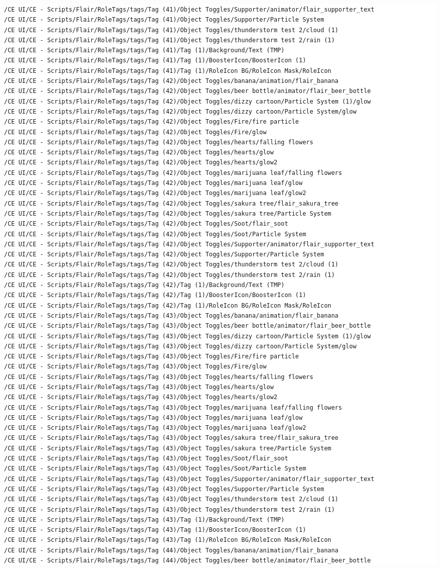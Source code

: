     /CE UI/CE - Scripts/Flair/RoleTags/tags/Tag (41)/Object Toggles/Supporter/animator/flair_supporter_text
    /CE UI/CE - Scripts/Flair/RoleTags/tags/Tag (41)/Object Toggles/Supporter/Particle System
    /CE UI/CE - Scripts/Flair/RoleTags/tags/Tag (41)/Object Toggles/thunderstorm test 2/cloud (1)
    /CE UI/CE - Scripts/Flair/RoleTags/tags/Tag (41)/Object Toggles/thunderstorm test 2/rain (1)
    /CE UI/CE - Scripts/Flair/RoleTags/tags/Tag (41)/Tag (1)/Background/Text (TMP)
    /CE UI/CE - Scripts/Flair/RoleTags/tags/Tag (41)/Tag (1)/BoosterIcon/BoosterIcon (1)
    /CE UI/CE - Scripts/Flair/RoleTags/tags/Tag (41)/Tag (1)/RoleIcon BG/RoleIcon Mask/RoleIcon
    /CE UI/CE - Scripts/Flair/RoleTags/tags/Tag (42)/Object Toggles/banana/animation/flair_banana
    /CE UI/CE - Scripts/Flair/RoleTags/tags/Tag (42)/Object Toggles/beer bottle/animator/flair_beer_bottle
    /CE UI/CE - Scripts/Flair/RoleTags/tags/Tag (42)/Object Toggles/dizzy cartoon/Particle System (1)/glow
    /CE UI/CE - Scripts/Flair/RoleTags/tags/Tag (42)/Object Toggles/dizzy cartoon/Particle System/glow
    /CE UI/CE - Scripts/Flair/RoleTags/tags/Tag (42)/Object Toggles/Fire/fire particle
    /CE UI/CE - Scripts/Flair/RoleTags/tags/Tag (42)/Object Toggles/Fire/glow
    /CE UI/CE - Scripts/Flair/RoleTags/tags/Tag (42)/Object Toggles/hearts/falling flowers
    /CE UI/CE - Scripts/Flair/RoleTags/tags/Tag (42)/Object Toggles/hearts/glow
    /CE UI/CE - Scripts/Flair/RoleTags/tags/Tag (42)/Object Toggles/hearts/glow2
    /CE UI/CE - Scripts/Flair/RoleTags/tags/Tag (42)/Object Toggles/marijuana leaf/falling flowers
    /CE UI/CE - Scripts/Flair/RoleTags/tags/Tag (42)/Object Toggles/marijuana leaf/glow
    /CE UI/CE - Scripts/Flair/RoleTags/tags/Tag (42)/Object Toggles/marijuana leaf/glow2
    /CE UI/CE - Scripts/Flair/RoleTags/tags/Tag (42)/Object Toggles/sakura tree/flair_sakura_tree
    /CE UI/CE - Scripts/Flair/RoleTags/tags/Tag (42)/Object Toggles/sakura tree/Particle System
    /CE UI/CE - Scripts/Flair/RoleTags/tags/Tag (42)/Object Toggles/Soot/flair_soot
    /CE UI/CE - Scripts/Flair/RoleTags/tags/Tag (42)/Object Toggles/Soot/Particle System
    /CE UI/CE - Scripts/Flair/RoleTags/tags/Tag (42)/Object Toggles/Supporter/animator/flair_supporter_text
    /CE UI/CE - Scripts/Flair/RoleTags/tags/Tag (42)/Object Toggles/Supporter/Particle System
    /CE UI/CE - Scripts/Flair/RoleTags/tags/Tag (42)/Object Toggles/thunderstorm test 2/cloud (1)
    /CE UI/CE - Scripts/Flair/RoleTags/tags/Tag (42)/Object Toggles/thunderstorm test 2/rain (1)
    /CE UI/CE - Scripts/Flair/RoleTags/tags/Tag (42)/Tag (1)/Background/Text (TMP)
    /CE UI/CE - Scripts/Flair/RoleTags/tags/Tag (42)/Tag (1)/BoosterIcon/BoosterIcon (1)
    /CE UI/CE - Scripts/Flair/RoleTags/tags/Tag (42)/Tag (1)/RoleIcon BG/RoleIcon Mask/RoleIcon
    /CE UI/CE - Scripts/Flair/RoleTags/tags/Tag (43)/Object Toggles/banana/animation/flair_banana
    /CE UI/CE - Scripts/Flair/RoleTags/tags/Tag (43)/Object Toggles/beer bottle/animator/flair_beer_bottle
    /CE UI/CE - Scripts/Flair/RoleTags/tags/Tag (43)/Object Toggles/dizzy cartoon/Particle System (1)/glow
    /CE UI/CE - Scripts/Flair/RoleTags/tags/Tag (43)/Object Toggles/dizzy cartoon/Particle System/glow
    /CE UI/CE - Scripts/Flair/RoleTags/tags/Tag (43)/Object Toggles/Fire/fire particle
    /CE UI/CE - Scripts/Flair/RoleTags/tags/Tag (43)/Object Toggles/Fire/glow
    /CE UI/CE - Scripts/Flair/RoleTags/tags/Tag (43)/Object Toggles/hearts/falling flowers
    /CE UI/CE - Scripts/Flair/RoleTags/tags/Tag (43)/Object Toggles/hearts/glow
    /CE UI/CE - Scripts/Flair/RoleTags/tags/Tag (43)/Object Toggles/hearts/glow2
    /CE UI/CE - Scripts/Flair/RoleTags/tags/Tag (43)/Object Toggles/marijuana leaf/falling flowers
    /CE UI/CE - Scripts/Flair/RoleTags/tags/Tag (43)/Object Toggles/marijuana leaf/glow
    /CE UI/CE - Scripts/Flair/RoleTags/tags/Tag (43)/Object Toggles/marijuana leaf/glow2
    /CE UI/CE - Scripts/Flair/RoleTags/tags/Tag (43)/Object Toggles/sakura tree/flair_sakura_tree
    /CE UI/CE - Scripts/Flair/RoleTags/tags/Tag (43)/Object Toggles/sakura tree/Particle System
    /CE UI/CE - Scripts/Flair/RoleTags/tags/Tag (43)/Object Toggles/Soot/flair_soot
    /CE UI/CE - Scripts/Flair/RoleTags/tags/Tag (43)/Object Toggles/Soot/Particle System
    /CE UI/CE - Scripts/Flair/RoleTags/tags/Tag (43)/Object Toggles/Supporter/animator/flair_supporter_text
    /CE UI/CE - Scripts/Flair/RoleTags/tags/Tag (43)/Object Toggles/Supporter/Particle System
    /CE UI/CE - Scripts/Flair/RoleTags/tags/Tag (43)/Object Toggles/thunderstorm test 2/cloud (1)
    /CE UI/CE - Scripts/Flair/RoleTags/tags/Tag (43)/Object Toggles/thunderstorm test 2/rain (1)
    /CE UI/CE - Scripts/Flair/RoleTags/tags/Tag (43)/Tag (1)/Background/Text (TMP)
    /CE UI/CE - Scripts/Flair/RoleTags/tags/Tag (43)/Tag (1)/BoosterIcon/BoosterIcon (1)
    /CE UI/CE - Scripts/Flair/RoleTags/tags/Tag (43)/Tag (1)/RoleIcon BG/RoleIcon Mask/RoleIcon
    /CE UI/CE - Scripts/Flair/RoleTags/tags/Tag (44)/Object Toggles/banana/animation/flair_banana
    /CE UI/CE - Scripts/Flair/RoleTags/tags/Tag (44)/Object Toggles/beer bottle/animator/flair_beer_bottle